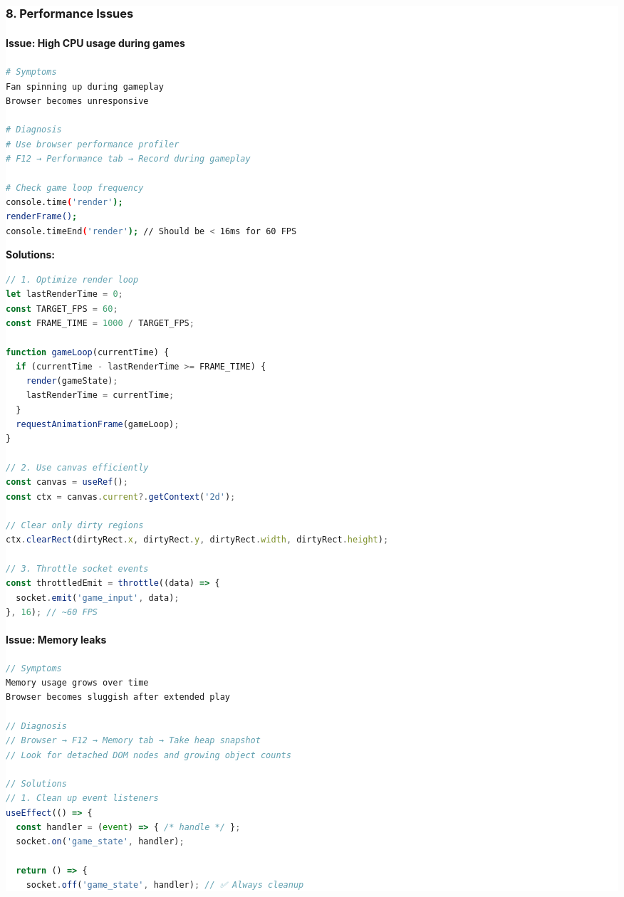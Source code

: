 
### 8. Performance Issues

#### Issue: High CPU usage during games
```bash
# Symptoms
Fan spinning up during gameplay
Browser becomes unresponsive

# Diagnosis
# Use browser performance profiler
# F12 → Performance tab → Record during gameplay

# Check game loop frequency
console.time('render');
renderFrame();
console.timeEnd('render'); // Should be < 16ms for 60 FPS
```

**Solutions:**
```javascript
// 1. Optimize render loop
let lastRenderTime = 0;
const TARGET_FPS = 60;
const FRAME_TIME = 1000 / TARGET_FPS;

function gameLoop(currentTime) {
  if (currentTime - lastRenderTime >= FRAME_TIME) {
    render(gameState);
    lastRenderTime = currentTime;
  }
  requestAnimationFrame(gameLoop);
}

// 2. Use canvas efficiently
const canvas = useRef();
const ctx = canvas.current?.getContext('2d');

// Clear only dirty regions
ctx.clearRect(dirtyRect.x, dirtyRect.y, dirtyRect.width, dirtyRect.height);

// 3. Throttle socket events
const throttledEmit = throttle((data) => {
  socket.emit('game_input', data);
}, 16); // ~60 FPS
```

#### Issue: Memory leaks
```javascript
// Symptoms
Memory usage grows over time
Browser becomes sluggish after extended play

// Diagnosis
// Browser → F12 → Memory tab → Take heap snapshot
// Look for detached DOM nodes and growing object counts

// Solutions
// 1. Clean up event listeners
useEffect(() => {
  const handler = (event) => { /* handle */ };
  socket.on('game_state', handler);
  
  return () => {
    socket.off('game_state', handler); // ✅ Always cleanup
```